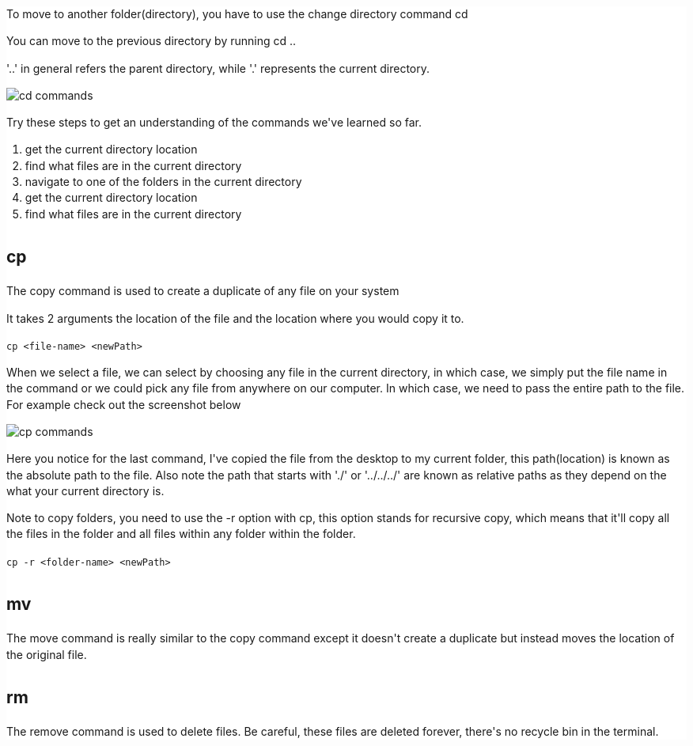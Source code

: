 To move to another folder(directory), you have to use the change directory command
cd <folder-name>

You can move to the previous directory by running cd ..

'..' in general refers the parent directory, while '.' represents the current directory.

![ cd commands](/assets/blog/terminal/images/cd.png)

Try these steps to get an understanding of the commands we've learned so far.

1. get the current directory location
2. find what files are in the current directory
3. navigate to one of the folders in the current directory
4. get the current directory location
5. find what files are in the current directory

## cp

The copy command is used to create a duplicate of any file on your system

It takes 2 arguments the location of the file and the location where you would copy it to.

```
cp <file-name> <newPath>
```

When we select a file, we can select by choosing any file in the current directory,
in which case, we simply put the file name in the command or we could pick any file from anywhere on our computer. In which case, we need to pass the entire path to the file. For example check out the screenshot below

![cp commands](/assets/blog/terminal/images/cp.png)

Here you notice for the last command, I've copied the file from the desktop to my current folder, this path(location) is known as the absolute path to the file. Also note the path that starts with './' or '../../../' are known as relative paths as they depend on the what your current directory is.

Note to copy folders, you need to use the -r option with cp, this option stands for recursive copy, which means that it'll copy all the files in the folder and all files within any folder within the folder.

```
cp -r <folder-name> <newPath>
```

## mv

The move command is really similar to the copy command except it doesn't create a duplicate but instead moves the location of the original file.

## rm

The remove command is used to delete files. Be careful, these files are deleted forever, there's no recycle bin in the terminal.
